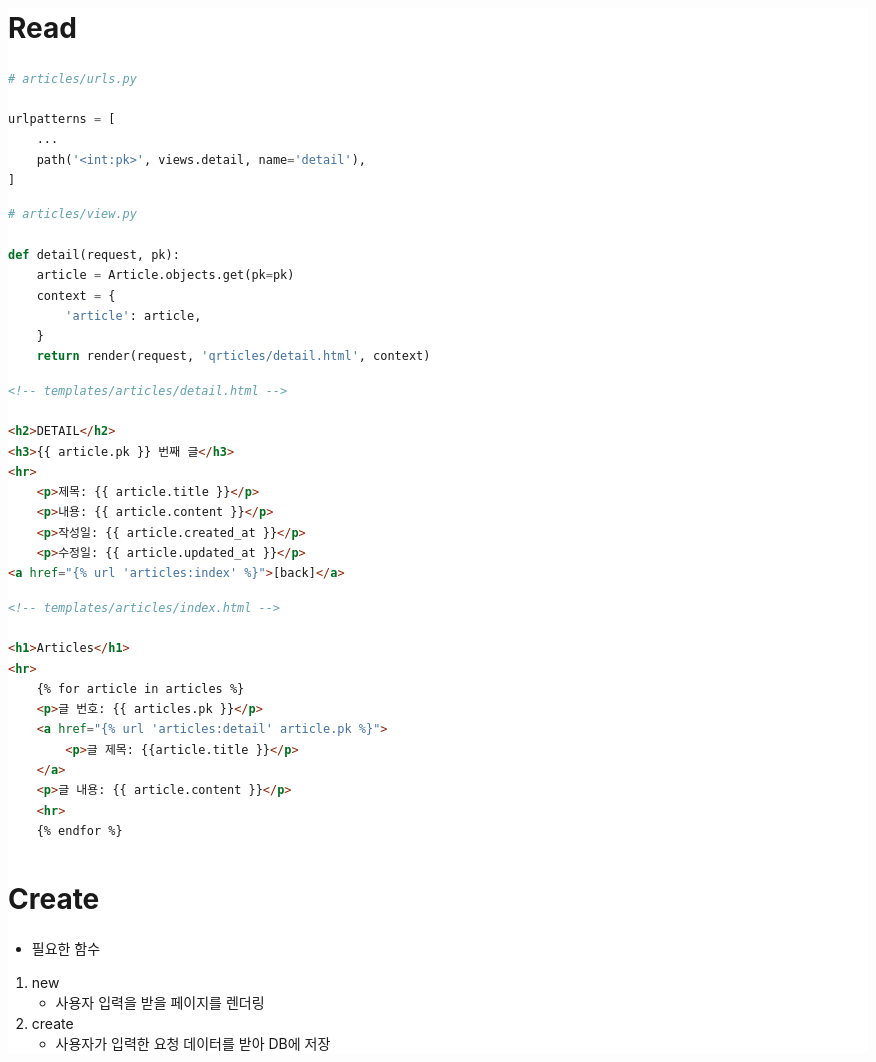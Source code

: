 # Read
```python
# articles/urls.py

urlpatterns = [
    ...
    path('<int:pk>', views.detail, name='detail'),
]
```
```python
# articles/view.py

def detail(request, pk):
    article = Article.objects.get(pk=pk)
    context = {
        'article': article,
    }
    return render(request, 'qrticles/detail.html', context)
```
```html
<!-- templates/articles/detail.html -->

<h2>DETAIL</h2>
<h3>{{ article.pk }} 번째 글</h3>
<hr>
	<p>제목: {{ article.title }}</p>
	<p>내용: {{ article.content }}</p>
	<p>작성일: {{ article.created_at }}</p>
	<p>수정일: {{ article.updated_at }}</p>
<a href="{% url 'articles:index' %}">[back]</a>
```
```html
<!-- templates/articles/index.html -->

<h1>Articles</h1>
<hr>
	{% for article in articles %}
	<p>글 번호: {{ articles.pk }}</p>
	<a href="{% url 'articles:detail' article.pk %}">
		<p>글 제목: {{article.title }}</p>
	</a>
	<p>글 내용: {{ article.content }}</p>
	<hr>
	{% endfor %}
```

# Create
- 필요한 함수
1. new
    - 사용자 입력을 받을 페이지를 렌더링
2. create
    - 사용자가 입력한 요청 데이터를 받아 DB에 저장
